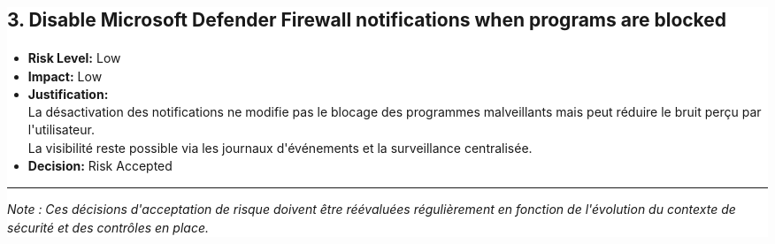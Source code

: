 
## 3. Disable Microsoft Defender Firewall notifications when programs are blocked

- **Risk Level:** Low  
- **Impact:** Low  
- **Justification:**  
  La désactivation des notifications ne modifie pas le blocage des programmes malveillants mais peut réduire le bruit perçu par l'utilisateur.  
  La visibilité reste possible via les journaux d'événements et la surveillance centralisée.  
- **Decision:** Risk Accepted

---

*Note : Ces décisions d'acceptation de risque doivent être réévaluées régulièrement en fonction de l'évolution du contexte de sécurité et des contrôles en place.*
